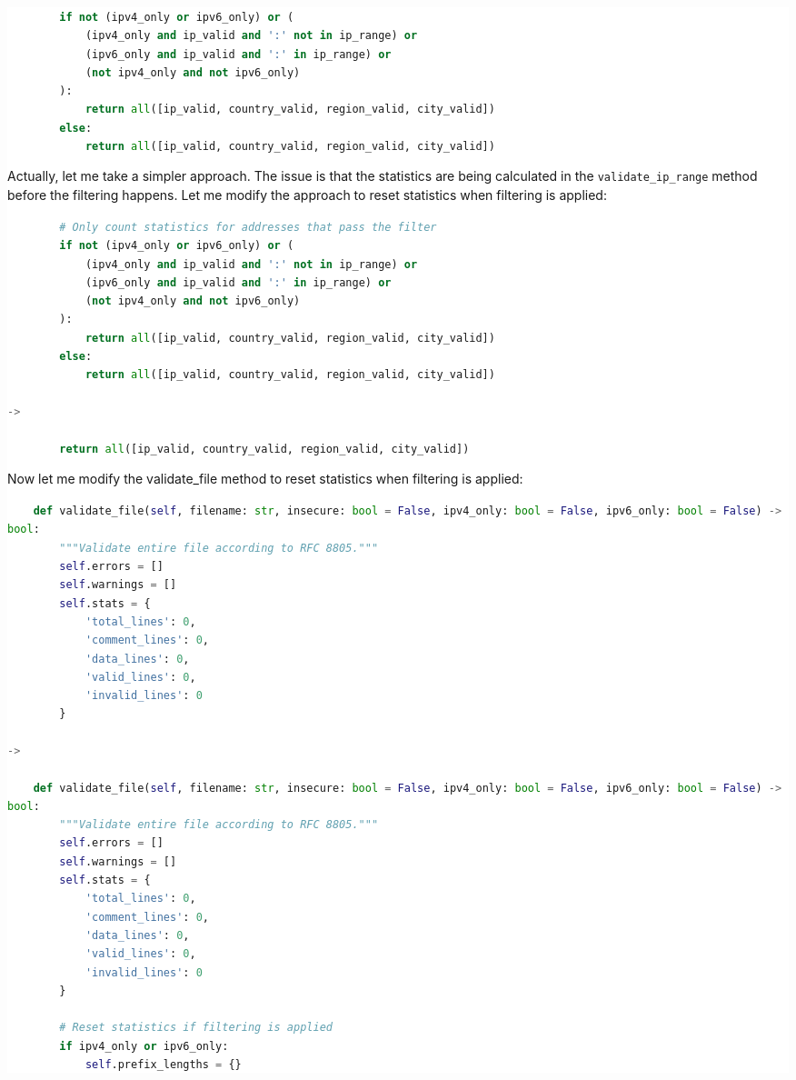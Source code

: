 ```python
        if not (ipv4_only or ipv6_only) or (
            (ipv4_only and ip_valid and ':' not in ip_range) or
            (ipv6_only and ip_valid and ':' in ip_range) or
            (not ipv4_only and not ipv6_only)
        ):
            return all([ip_valid, country_valid, region_valid, city_valid])
        else:
            return all([ip_valid, country_valid, region_valid, city_valid])
```

Actually, let me take a simpler approach. The issue is that the statistics are being calculated in the `validate_ip_range` method before the filtering happens. Let me modify the approach to reset statistics when filtering is applied:


```python
        # Only count statistics for addresses that pass the filter
        if not (ipv4_only or ipv6_only) or (
            (ipv4_only and ip_valid and ':' not in ip_range) or
            (ipv6_only and ip_valid and ':' in ip_range) or
            (not ipv4_only and not ipv6_only)
        ):
            return all([ip_valid, country_valid, region_valid, city_valid])
        else:
            return all([ip_valid, country_valid, region_valid, city_valid])

->

        return all([ip_valid, country_valid, region_valid, city_valid])
```

Now let me modify the validate_file method to reset statistics when filtering is applied:


```python
    def validate_file(self, filename: str, insecure: bool = False, ipv4_only: bool = False, ipv6_only: bool = False) -> bool:
        """Validate entire file according to RFC 8805."""
        self.errors = []
        self.warnings = []
        self.stats = {
            'total_lines': 0,
            'comment_lines': 0,
            'data_lines': 0,
            'valid_lines': 0,
            'invalid_lines': 0
        }

->

    def validate_file(self, filename: str, insecure: bool = False, ipv4_only: bool = False, ipv6_only: bool = False) -> bool:
        """Validate entire file according to RFC 8805."""
        self.errors = []
        self.warnings = []
        self.stats = {
            'total_lines': 0,
            'comment_lines': 0,
            'data_lines': 0,
            'valid_lines': 0,
            'invalid_lines': 0
        }
        
        # Reset statistics if filtering is applied
        if ipv4_only or ipv6_only:
            self.prefix_lengths = {}
```